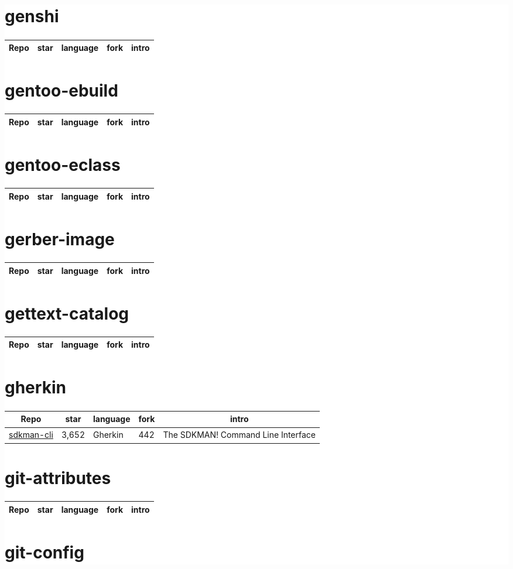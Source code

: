 # genshi

Repo|star|language|fork|intro
-|-|-|-|-



# gentoo-ebuild

Repo|star|language|fork|intro
-|-|-|-|-



# gentoo-eclass

Repo|star|language|fork|intro
-|-|-|-|-



# gerber-image

Repo|star|language|fork|intro
-|-|-|-|-



# gettext-catalog

Repo|star|language|fork|intro
-|-|-|-|-



# gherkin

Repo|star|language|fork|intro
-|-|-|-|-
[sdkman-cli](https://github.com/sdkman/sdkman-cli)|3,652|Gherkin|442|The SDKMAN! Command Line Interface


# git-attributes

Repo|star|language|fork|intro
-|-|-|-|-



# git-config
